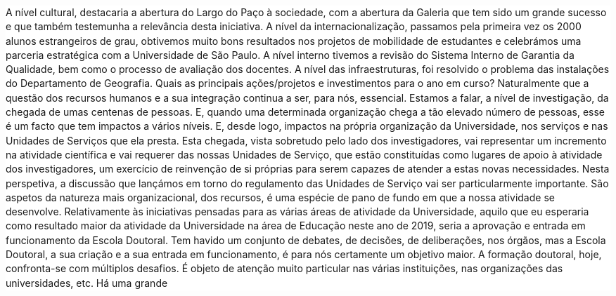 A nível cultural, destacaria a abertura do
Largo do Paço à sociedade, com a abertura
da Galeria que tem sido um grande
sucesso e que também testemunha a
relevância desta iniciativa.
A nível da internacionalização,
passamos pela primeira vez os 2000
alunos estrangeiros de grau, obtivemos
muito bons resultados nos projetos de
mobilidade de estudantes e celebrámos
uma parceria estratégica com a
Universidade de São Paulo.
A nível interno tivemos a revisão do
Sistema Interno de Garantia da Qualidade,
bem como o processo de avaliação dos
docentes. A nível das infraestruturas, foi
resolvido o problema das instalações do
Departamento de Geografia.
Quais as principais ações/projetos e
investimentos para o ano em curso?
Naturalmente que a questão dos recursos
humanos e a sua integração continua a
ser, para nós, essencial. Estamos a falar,
a nível de investigação, da chegada de
umas centenas de pessoas. E, quando
uma determinada organização chega
a tão elevado número de pessoas, esse
é um facto que tem impactos a vários
níveis. E, desde logo, impactos na própria
organização da Universidade, nos serviços
e nas Unidades de Serviços que ela presta.
Esta chegada, vista sobretudo pelo lado
dos investigadores, vai representar um
incremento na atividade científica e vai
requerer das nossas Unidades de Serviço,
que estão constituídas como lugares de
apoio à atividade dos investigadores, um
exercício de reinvenção de si próprias
para serem capazes de atender a estas
novas necessidades. Nesta perspetiva,
a discussão que lançámos em torno do
regulamento das Unidades de Serviço
vai ser particularmente importante. São
aspetos da natureza mais organizacional,
dos recursos, é uma espécie de pano
de fundo em que a nossa atividade se
desenvolve.
Relativamente às iniciativas pensadas
para as várias áreas de atividade da
Universidade, aquilo que eu esperaria
como resultado maior da atividade da
Universidade na área de Educação neste
ano de 2019, seria a aprovação e entrada
em funcionamento da Escola Doutoral.
Tem havido um conjunto de debates, de
decisões, de deliberações, nos órgãos,
mas a Escola Doutoral, a sua criação
e a sua entrada em funcionamento,
é para nós certamente um objetivo
maior. A formação doutoral, hoje,
confronta-se com múltiplos desafios. É
objeto de atenção muito particular nas
várias instituições, nas organizações
das universidades, etc. Há uma grande